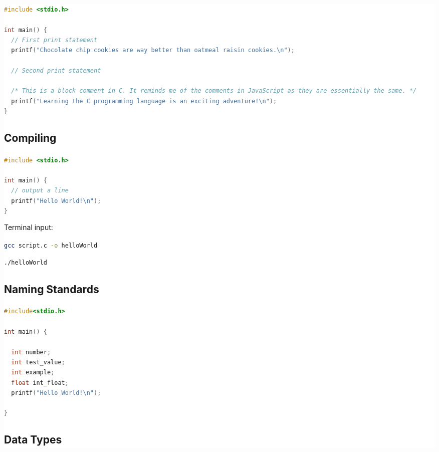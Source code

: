 ```cpp
#include <stdio.h>

int main() {
  // First print statement
  printf("Chocolate chip cookies are way better than oatmeal raisin cookies.\n");

  // Second print statement

  /* This is a block comment in C. It reminds me of the comments in JavaScript as they are essentially the same. */
  printf("Learning the C programming language is an exciting adventure!\n");
}
```

## Compiling

```cpp
#include <stdio.h>

int main() {
  // output a line
  printf("Hello World!\n");
}
```

Terminal input:

```bash
gcc script.c -o helloWorld
```

```bash
./helloWorld
```

## Naming Standards

```cpp
#include<stdio.h>

int main() {

  int number;
  int test_value;
  int example;
  float int_float;
  printf("Hello World!\n");

}
```

## Data Types
